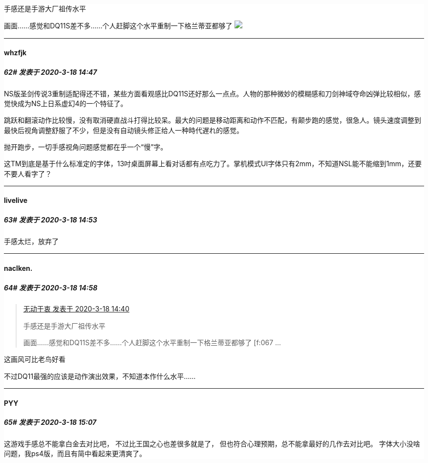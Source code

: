 
手感还是手游大厂祖传水平


画面……感觉和DQ11S差不多……个人赶脚这个水平重制一下格兰蒂亚都够了 <img src="https://static.saraba1st.com/image/smiley/face2017/067.png" referrerpolicy="no-referrer">


-----

####  whzfjk  
##### 62#       发表于 2020-3-18 14:47


NS版圣剑传说3重制适配得还不错，某些方面看观感比DQ11S还好那么一点点。人物的那种微妙的模糊感和刀剑神域夺命凶弹比较相似，感觉快成为NS上日系虚幻4的一个特征了。


跳跃和翻滚动作比较慢，没有取消硬直战斗打得比较呆。最大的问题是移动距离和动作不匹配，有颠步跑的感觉，很急人。镜头速度调整到最快后视角调整舒服了不少，但是没有自动镜头修正给人一种時代遅れ的感觉。

抛开跑步，一切手感视角问题感觉都在乎一个“慢”字。


这TM到底是基于什么标准定的字体，13吋桌面屏幕上看对话都有点吃力了。掌机模式UI字体只有2mm，不知道NSL能不能缩到1mm，还要不要人看字了？


-----

####  livelive  
##### 63#       发表于 2020-3-18 14:53


手感太烂，放弃了


-----

####  naclken.  
##### 64#       发表于 2020-3-18 14:58


<blockquote><a href="httphttps://bbs.saraba1st.com/2b/forum.php?mod=redirect&amp;goto=findpost&amp;pid=46785559&amp;ptid=1917415" target="_blank">无动于衷 发表于 2020-3-18 14:40</a>

手感还是手游大厂祖传水平


画面……感觉和DQ11S差不多……个人赶脚这个水平重制一下格兰蒂亚都够了 [f:067 ...</blockquote>
这画风可比老鸟好看

不过DQ11最强的应该是动作演出效果，不知道本作什么水平……


-----

####  PYY  
##### 65#       发表于 2020-3-18 15:07


这游戏手感总不能拿白金去对比吧，
不过比王国之心也差很多就是了，
但也符合心理预期，总不能拿最好的几作去对比吧。
字体大小没啥问题，我ps4版，而且有简中看起来更清爽了。
